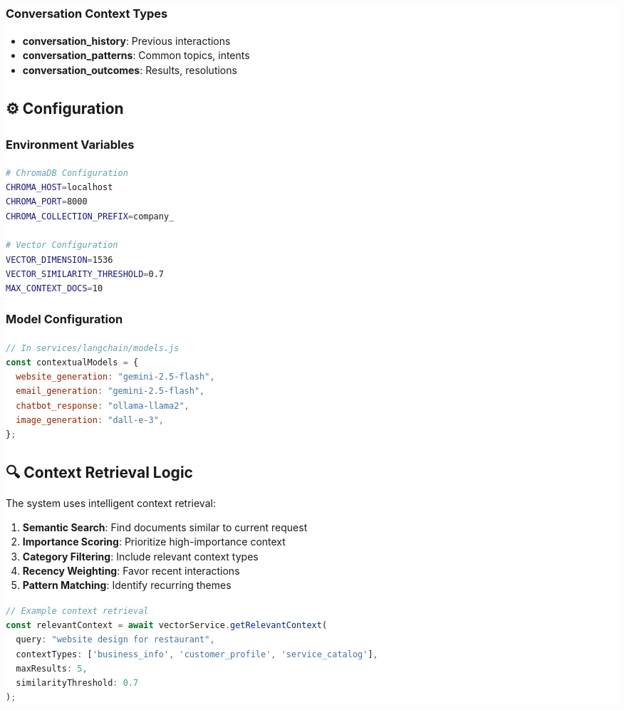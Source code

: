 ### Conversation Context Types

- **conversation_history**: Previous interactions
- **conversation_patterns**: Common topics, intents
- **conversation_outcomes**: Results, resolutions

## ⚙️ Configuration

### Environment Variables

```bash
# ChromaDB Configuration
CHROMA_HOST=localhost
CHROMA_PORT=8000
CHROMA_COLLECTION_PREFIX=company_

# Vector Configuration
VECTOR_DIMENSION=1536
VECTOR_SIMILARITY_THRESHOLD=0.7
MAX_CONTEXT_DOCS=10
```

### Model Configuration

```javascript
// In services/langchain/models.js
const contextualModels = {
  website_generation: "gemini-2.5-flash",
  email_generation: "gemini-2.5-flash",
  chatbot_response: "ollama-llama2",
  image_generation: "dall-e-3",
};
```

## 🔍 Context Retrieval Logic

The system uses intelligent context retrieval:

1. **Semantic Search**: Find documents similar to current request
2. **Importance Scoring**: Prioritize high-importance context
3. **Category Filtering**: Include relevant context types
4. **Recency Weighting**: Favor recent interactions
5. **Pattern Matching**: Identify recurring themes

```javascript
// Example context retrieval
const relevantContext = await vectorService.getRelevantContext(
  query: "website design for restaurant",
  contextTypes: ['business_info', 'customer_profile', 'service_catalog'],
  maxResults: 5,
  similarityThreshold: 0.7
);
```
